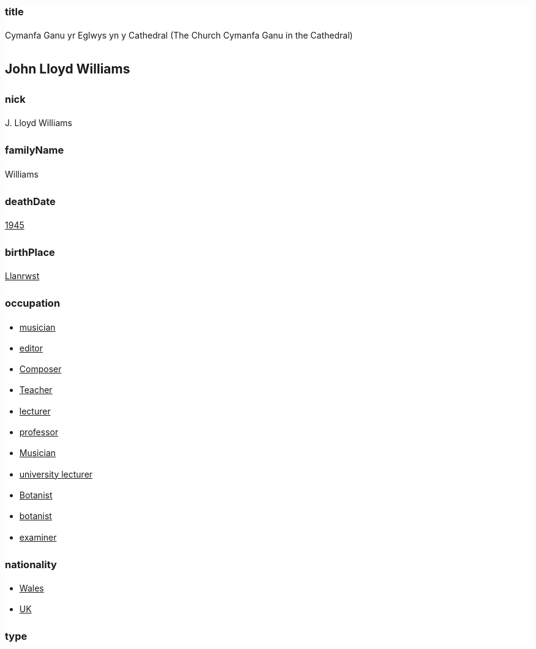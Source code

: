 ### title


Cymanfa Ganu yr Eglwys yn y Cathedral (The Church Cymanfa Ganu in the Cathedral)

## John Lloyd Williams

### nick


J. Lloyd Williams

### familyName


Williams

### deathDate


[1945](#1945)

### birthPlace


[Llanrwst](#Llanrwst)

### occupation

 - [musician](#musician)

 - [editor](#editor)

 - [Composer](#Composer)

 - [Teacher](#Teacher)

 - [lecturer](#lecturer)

 - [professor](#professor)

 - [Musician](#Musician)

 - [university lecturer](#university-lecturer)

 - [Botanist](#Botanist)

 - [botanist](#botanist)

 - [examiner](#examiner)

### nationality

 - [Wales](#Wales)

 - [UK](#UK)

### type
